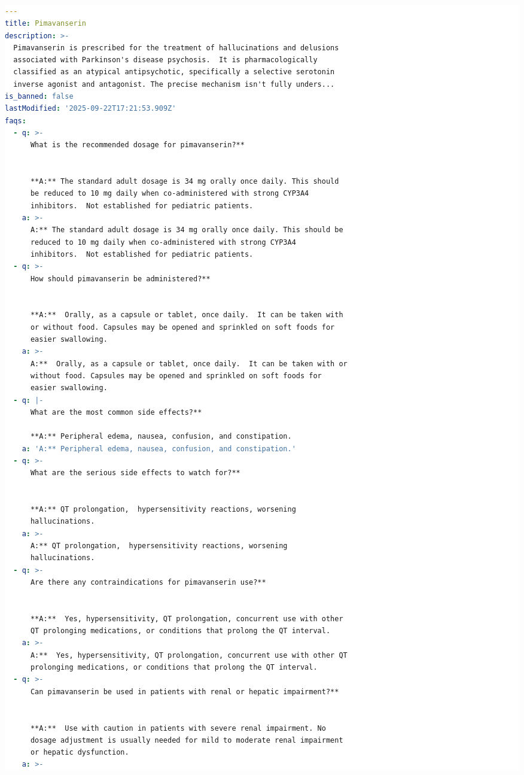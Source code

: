 ```yaml
---
title: Pimavanserin
description: >-
  Pimavanserin is prescribed for the treatment of hallucinations and delusions
  associated with Parkinson's disease psychosis.  It is pharmacologically
  classified as an atypical antipsychotic, specifically a selective serotonin
  inverse agonist and antagonist. The precise mechanism isn't fully unders...
is_banned: false
lastModified: '2025-09-22T17:21:53.909Z'
faqs:
  - q: >-
      What is the recommended dosage for pimavanserin?**


      **A:** The standard adult dosage is 34 mg orally once daily. This should
      be reduced to 10 mg daily when co-administered with strong CYP3A4
      inhibitors.  Not established for pediatric patients.
    a: >-
      A:** The standard adult dosage is 34 mg orally once daily. This should be
      reduced to 10 mg daily when co-administered with strong CYP3A4
      inhibitors.  Not established for pediatric patients.
  - q: >-
      How should pimavanserin be administered?**


      **A:**  Orally, as a capsule or tablet, once daily.  It can be taken with
      or without food. Capsules may be opened and sprinkled on soft foods for
      easier swallowing.
    a: >-
      A:**  Orally, as a capsule or tablet, once daily.  It can be taken with or
      without food. Capsules may be opened and sprinkled on soft foods for
      easier swallowing.
  - q: |-
      What are the most common side effects?**

      **A:** Peripheral edema, nausea, confusion, and constipation.
    a: 'A:** Peripheral edema, nausea, confusion, and constipation.'
  - q: >-
      What are the serious side effects to watch for?**


      **A:** QT prolongation,  hypersensitivity reactions, worsening
      hallucinations.
    a: >-
      A:** QT prolongation,  hypersensitivity reactions, worsening
      hallucinations.
  - q: >-
      Are there any contraindications for pimavanserin use?**


      **A:**  Yes, hypersensitivity, QT prolongation, concurrent use with other
      QT prolonging medications, or conditions that prolong the QT interval.
    a: >-
      A:**  Yes, hypersensitivity, QT prolongation, concurrent use with other QT
      prolonging medications, or conditions that prolong the QT interval.
  - q: >-
      Can pimavanserin be used in patients with renal or hepatic impairment?**


      **A:**  Use with caution in patients with severe renal impairment. No
      dosage adjustment is usually needed for mild to moderate renal impairment
      or hepatic dysfunction.
    a: >-
```